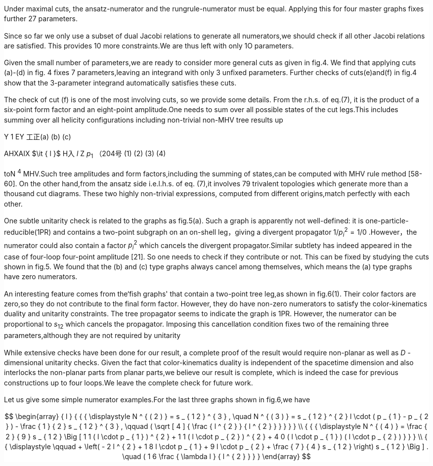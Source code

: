 Under maximal cuts, the ansatz-numerator and the rungrule-numerator must be equal. Applying this for four master graphs fixes further 27 parameters.

Since so far we only use a subset of dual Jacobi relations to generate all numerators,we should check if all other Jacobi relations are satisfied. This provides 10 more constraints.We are thus left with only 1O parameters.

Given the small number of parameters,we are ready to consider more general cuts as given in fig.4. We find that applying cuts (a)-(d) in fig. 4 fixes 7 parameters,leaving an integrand with only 3 unfixed parameters. Further checks of cuts(e)and(f) in fig.4 show that the 3-parameter integrand automatically satisfies these cuts.

The check of cut (f) is one of the most involving cuts, so we provide some details. From the r.h.s. of eq.(7), it is the product of a six-point form factor and an eight-point amplitude.One needs to sum over all possible states of the cut legs.This includes summing over all helicity configurations including non-trivial non-MHV tree results up

Y $1$ EY 工正(a) (b) (c)

AHXAIX $\it { l }$ H入 $l$ Z $p _ { 1 }$ （204号 (1) (2) (3) (4)

toN $^ 4$ MHV.Such tree amplitudes and form factors,including the summing of states,can be computed with MHV rule method [58-60]. On the other hand,from the ansatz side i.e.l.h.s. of eq. (7),it involves 79 trivalent topologies which generate more than a thousand cut diagrams. These two highly non-trivial expressions, computed from different origins,match perfectly with each other.

One subtle unitarity check is related to the graphs as fig.5(a). Such a graph is apparently not well-defined: it is one-particle-reducible(1PR) and contains a two-point subgraph on an on-shell leg，giving a divergent propagator $1 / p _ { i } ^ { 2 } = 1 / 0$ .However，the numerator could also contain a factor $p _ { i } ^ { 2 }$ which cancels the divergent propagator.Similar subtlety has indeed appeared in the case of four-loop four-point amplitude [21]. So one needs to check if they contribute or not. This can be fixed by studying the cuts shown in fig.5. We found that the (b) and (c) type graphs always cancel among themselves, which means the (a) type graphs have zero numerators.

An interesting feature comes from the‘fish graphs' that contain a two-point tree leg,as shown in fig.6(1). Their color factors are zero,so they do not contribute to the final form factor. However, they do have non-zero numerators to satisfy the color-kinematics duality and unitarity constraints. The tree propagator seems to indicate the graph is 1PR. However, the numerator can be proportional to $s _ { 1 2 }$ which cancels the propagator. Imposing this cancellation condition fixes two of the remaining three parameters,although they are not required by unitarity

While extensive checks have been done for our result, a complete proof of the result would require non-planar as well as $D$ -dimensional unitarity checks. Given the fact that color-kinematics duality is independent of the spacetime dimension and also interlocks the non-planar parts from planar parts,we believe our result is complete, which is indeed the case for previous constructions up to four loops.We leave the complete check for future work.

Let us give some simple numerator examples.For the last three graphs shown in fig.6,we have

$$
\begin{array} { l } { { { \displaystyle N ^ { ( 2 ) } = s _ { 1 2 } ^ { 3 } , \quad N ^ { ( 3 ) } = s _ { 1 2 } ^ { 2 } l \cdot ( p _ { 1 } - p _ { 2 } ) - \frac { 1 } { 2 } s _ { 1 2 } ^ { 3 } , \qquad ( \sqrt [ 4 ] { \frac { l ^ { 2 } } { l ^ { 2 } } } } } } \\ { { { \displaystyle N ^ { ( 4 ) } = \frac { 2 } { 9 } s _ { 1 2 } \Big [ 1 1 ( l \cdot p _ { 1 } ) ^ { 2 } + 1 1 ( l \cdot p _ { 2 } ) ^ { 2 } + 4 0 ( l \cdot p _ { 1 } ) ( l \cdot p _ { 2 } ) } } } \\  { { \displaystyle \qquad + \left( - 2 l ^ { 2 } + 1 8 l \cdot p _ { 1 } + 9 l \cdot p _ { 2 } + \frac { 7 } { 4 } s _ { 1 2 } \right) s _ { 1 2 } \Big ] . \quad ( 1 6 \frac { \lambda l } { l ^ { 2 } } } } \end{array}
$$

